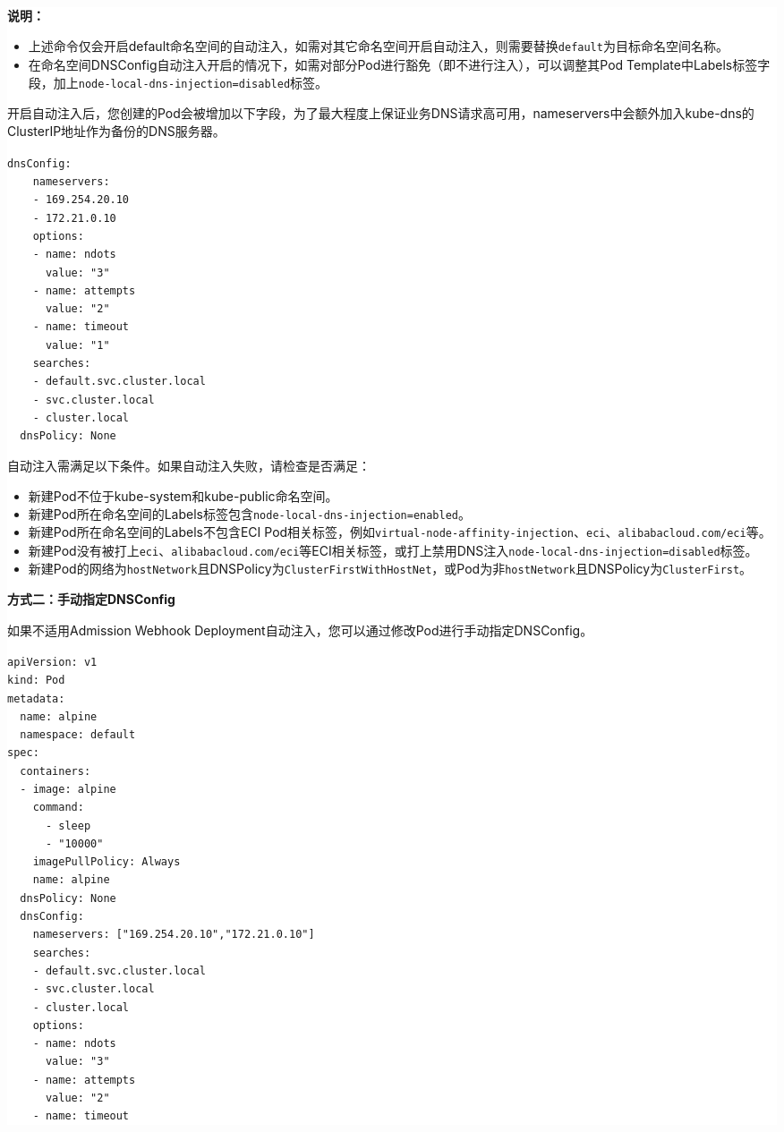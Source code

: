 **说明：**

-   上述命令仅会开启default命名空间的自动注入，如需对其它命名空间开启自动注入，则需要替换`default`为目标命名空间名称。
-   在命名空间DNSConfig自动注入开启的情况下，如需对部分Pod进行豁免（即不进行注入），可以调整其Pod Template中Labels标签字段，加上`node-local-dns-injection=disabled`标签。

开启自动注入后，您创建的Pod会被增加以下字段，为了最大程度上保证业务DNS请求高可用，nameservers中会额外加入kube-dns的ClusterIP地址作为备份的DNS服务器。

```
dnsConfig:
    nameservers:
    - 169.254.20.10
    - 172.21.0.10
    options:
    - name: ndots
      value: "3"
    - name: attempts
      value: "2"
    - name: timeout
      value: "1"
    searches:
    - default.svc.cluster.local
    - svc.cluster.local
    - cluster.local
  dnsPolicy: None
```

自动注入需满足以下条件。如果自动注入失败，请检查是否满足：

-   新建Pod不位于kube-system和kube-public命名空间。
-   新建Pod所在命名空间的Labels标签包含`node-local-dns-injection=enabled`。
-   新建Pod所在命名空间的Labels不包含ECI Pod相关标签，例如`virtual-node-affinity-injection`、`eci`、`alibabacloud.com/eci`等。
-   新建Pod没有被打上`eci`、`alibabacloud.com/eci`等ECI相关标签，或打上禁用DNS注入`node-local-dns-injection=disabled`标签。
-   新建Pod的网络为`hostNetwork`且DNSPolicy为`ClusterFirstWithHostNet`，或Pod为非`hostNetwork`且DNSPolicy为`ClusterFirst`。

**方式二：手动指定DNSConfig**

如果不适用Admission Webhook Deployment自动注入，您可以通过修改Pod进行手动指定DNSConfig。

```
apiVersion: v1
kind: Pod
metadata:
  name: alpine
  namespace: default
spec:
  containers:
  - image: alpine
    command:
      - sleep
      - "10000"
    imagePullPolicy: Always
    name: alpine
  dnsPolicy: None
  dnsConfig:
    nameservers: ["169.254.20.10","172.21.0.10"]
    searches:
    - default.svc.cluster.local
    - svc.cluster.local
    - cluster.local
    options:
    - name: ndots
      value: "3"
    - name: attempts
      value: "2"
    - name: timeout 
```
